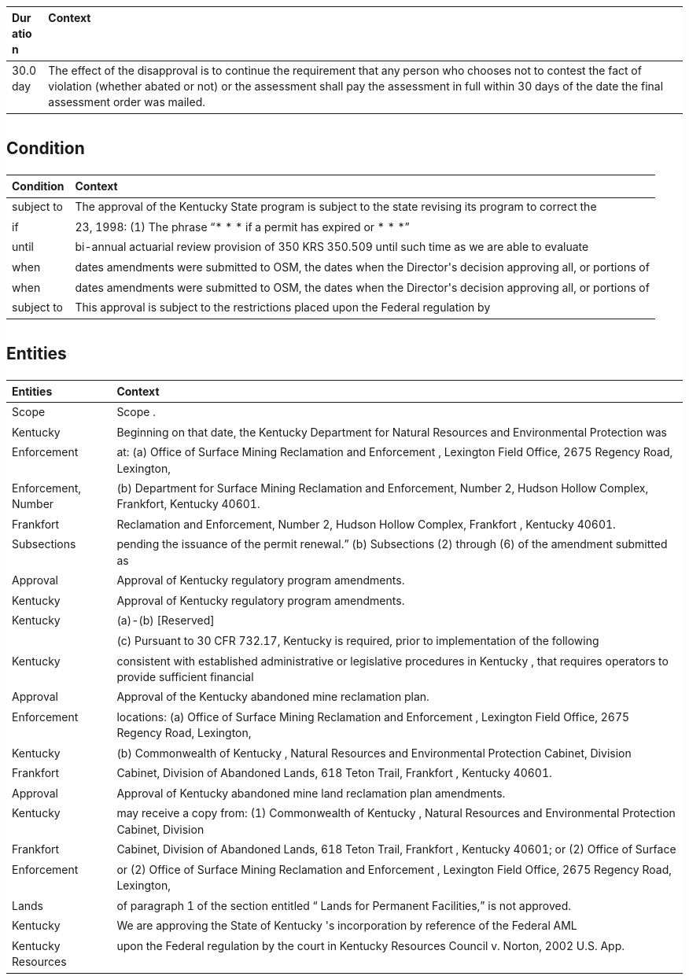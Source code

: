 | Duration   | Context                                                                                                                                                                                                                                                                    |
|:-----------|:---------------------------------------------------------------------------------------------------------------------------------------------------------------------------------------------------------------------------------------------------------------------------|
| 30.0 day   | The effect of the disapproval is to continue the requirement that any person who chooses not to contest the fact of violation (whether abated or not) or the assessment shall pay the assessment in full within 30 days of the date the final assessment order was mailed. |


## Condition

| Condition   | Context                                                                                                      |
|:------------|:-------------------------------------------------------------------------------------------------------------|
| subject to  | The approval of the Kentucky State program is  subject to the state revising its program to correct the      |
| if          | 23, 1998: (1) The phrase &#8220;* * * if a permit has expired or * * *&#8221;                                |
| until       | bi-annual actuarial review provision of 350 KRS 350.509 until such time as we are able to evaluate           |
| when        | dates amendments were submitted to OSM, the dates when the Director's decision approving all, or portions of |
| when        | dates amendments were submitted to OSM, the dates when the Director's decision approving all, or portions of |
| subject to  | This approval is  subject to the restrictions placed upon the Federal regulation by                          |


## Entities

| Entities            | Context                                                                                                                                    |
|:--------------------|:-------------------------------------------------------------------------------------------------------------------------------------------|
| Scope               | Scope .                                                                                                                                    |
| Kentucky            | Beginning on that date, the  Kentucky Department for Natural Resources and Environmental Protection was                                    |
| Enforcement         | at: (a) Office of Surface Mining Reclamation and Enforcement , Lexington Field Office, 2675 Regency Road, Lexington,                       |
| Enforcement, Number | (b) Department for Surface Mining Reclamation and  Enforcement, Number  2, Hudson Hollow Complex, Frankfort, Kentucky 40601.               |
| Frankfort           | Reclamation and Enforcement, Number 2, Hudson Hollow Complex, Frankfort , Kentucky 40601.                                                  |
| Subsections         | pending the issuance of the permit renewal.&#8221; (b) Subsections (2) through (6) of the amendment submitted as                           |
| Approval            | Approval  of Kentucky regulatory program amendments.                                                                                       |
| Kentucky            | Approval of  Kentucky  regulatory program amendments.                                                                                      |
| Kentucky            | (a)-(b) [Reserved]                                                                                                                         |
|                     |             (c) Pursuant to 30 CFR 732.17,  Kentucky is required, prior to implementation of the following                                 |
| Kentucky            | consistent with established administrative or legislative procedures in Kentucky , that requires operators to provide sufficient financial |
| Approval            | Approval  of the Kentucky abandoned mine reclamation plan.                                                                                 |
| Enforcement         | locations: (a) Office of Surface Mining Reclamation and Enforcement , Lexington Field Office, 2675 Regency Road, Lexington,                |
| Kentucky            | (b) Commonwealth of  Kentucky , Natural Resources and Environmental Protection Cabinet, Division                                           |
| Frankfort           | Cabinet, Division of Abandoned Lands, 618 Teton Trail, Frankfort , Kentucky 40601.                                                         |
| Approval            | Approval  of Kentucky abandoned mine land reclamation plan amendments.                                                                     |
| Kentucky            | may receive a copy from: (1) Commonwealth of Kentucky , Natural Resources and Environmental Protection Cabinet, Division                   |
| Frankfort           | Cabinet, Division of Abandoned Lands, 618 Teton Trail, Frankfort , Kentucky 40601; or (2) Office of Surface                                |
| Enforcement         | or (2) Office of Surface Mining Reclamation and Enforcement , Lexington Field Office, 2675 Regency Road, Lexington,                        |
| Lands               | of paragraph 1 of the section entitled &#8220; Lands  for Permanent Facilities,&#8221; is not approved.                                    |
| Kentucky            | We are approving the State of  Kentucky 's incorporation by reference of the Federal AML                                                   |
| Kentucky Resources  | upon the Federal regulation by the court in Kentucky Resources  Council v. Norton, 2002 U.S. App.                                          |